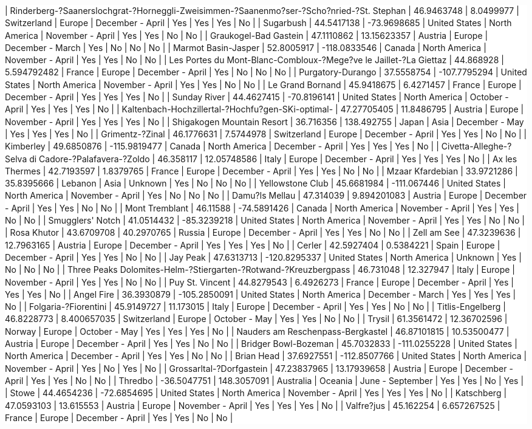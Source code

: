 | Rinderberg-?Saanerslochgrat-?Horneggli-Zweisimmen-?Saanenmo?ser-?Scho?nried-?St. Stephan | 46.9463748 | 8.0499977 | Switzerland | Europe | December - April | Yes | Yes | Yes | No |
| Sugarbush | 44.5417138 | -73.9698685 | United States | North America | November - April | Yes | Yes | No | No |
| Graukogel-Bad Gastein | 47.1110862 | 13.15623357 | Austria | Europe | December - March | Yes | No | No | No |
| Marmot Basin-Jasper | 52.8005917 | -118.0833546 | Canada | North America | November - April | Yes | Yes | No | No |
| Les Portes du Mont-Blanc-Combloux-?Mege?ve le Jaillet-?La Giettaz | 44.868928 | 5.594792482 | France | Europe | December - April | Yes | No | No | No |
| Purgatory-Durango | 37.5558754 | -107.7795294 | United States | North America | November - April | Yes | Yes | No | No |
| Le Grand Bornand | 45.9418675 | 6.4271457 | France | Europe | December - April | Yes | Yes | Yes | No |
| Sunday River | 44.4627415 | -70.8196141 | United States | North America | October - April | Yes | Yes | Yes | No |
| Kaltenbach-Hochzillertal-?Hochfu?gen-SKi-optimal- | 47.27705405 | 11.8486795 | Austria | Europe | November - April | Yes | Yes | Yes | No |
| Shigakogen Mountain Resort | 36.716356 | 138.492755 | Japan | Asia | December - May | Yes | Yes | Yes | No |
| Grimentz-?Zinal | 46.1776631 | 7.5744978 | Switzerland | Europe | December - April | Yes | Yes | No | No |
| Kimberley | 49.6850876 | -115.9819477 | Canada | North America | December - April | Yes | Yes | Yes | No |
| Civetta-Alleghe-?Selva di Cadore-?Palafavera-?Zoldo | 46.358117 | 12.05748586 | Italy | Europe | December - April | Yes | Yes | Yes | No |
| Ax les Thermes | 42.7193597 | 1.8379765 | France | Europe | December - April | Yes | Yes | No | No |
| Mzaar Kfardebian | 33.9721286 | 35.8395666 | Lebanon | Asia | Unknown | Yes | No | No | No |
| Yellowstone Club | 45.6681984 | -111.067446 | United States | North America | November - April | Yes | No | No | No |
| Damu?ls Mellau | 47.314039 | 9.894201083 | Austria | Europe | December - April | Yes | Yes | No | No |
| Mont Tremblant | 46.11588 | -74.5891426 | Canada | North America | November - April | Yes | Yes | No | No |
| Smugglers' Notch | 41.0514432 | -85.3239218 | United States | North America | November - April | Yes | Yes | No | No |
| Rosa Khutor | 43.6709708 | 40.2970765 | Russia | Europe | December - April | Yes | Yes | No | No |
| Zell am See | 47.3239636 | 12.7963165 | Austria | Europe | December - April | Yes | Yes | Yes | No |
| Cerler | 42.5927404 | 0.5384221 | Spain | Europe | December - April | Yes | Yes | No | No |
| Jay Peak | 47.6313713 | -120.8295337 | United States | North America | Unknown | Yes | No | No | No |
| Three Peaks Dolomites-Helm-?Stiergarten-?Rotwand-?Kreuzbergpass | 46.731048 | 12.327947 | Italy | Europe | November - April | Yes | Yes | No | No |
| Puy St. Vincent | 44.8279543 | 6.4926273 | France | Europe | December - April | Yes | Yes | Yes | No |
| Angel Fire | 36.3930879 | -105.2850091 | United States | North America | December - March | Yes | Yes | Yes | No |
| Folgaria-?Fiorentini | 45.9149727 | 11.173015 | Italy | Europe | December - April | Yes | Yes | No | No |
| Titlis-Engelberg | 46.8228773 | 8.400657035 | Switzerland | Europe | October - May | Yes | Yes | No | No |
| Trysil | 61.3561472 | 12.36702596 | Norway | Europe | October - May | Yes | Yes | Yes | No |
| Nauders am Reschenpass-Bergkastel | 46.87101815 | 10.53500477 | Austria | Europe | December - April | Yes | Yes | No | No |
| Bridger Bowl-Bozeman | 45.7032833 | -111.0255228 | United States | North America | December - April | Yes | Yes | No | No |
| Brian Head | 37.6927551 | -112.8507766 | United States | North America | November - April | Yes | No | Yes | No |
| Grossarltal-?Dorfgastein | 47.23837965 | 13.17939658 | Austria | Europe | December - April | Yes | Yes | No | No |
| Thredbo | -36.5047751 | 148.3057091 | Australia | Oceania | June - September | Yes | Yes | No | Yes |
| Stowe | 44.4654236 | -72.6854695 | United States | North America | November - April | Yes | Yes | Yes | No |
| Katschberg | 47.0593103 | 13.615553 | Austria | Europe | November - April | Yes | Yes | Yes | No |
| Valfre?jus | 45.162254 | 6.657267525 | France | Europe | December - April | Yes | Yes | No | No |